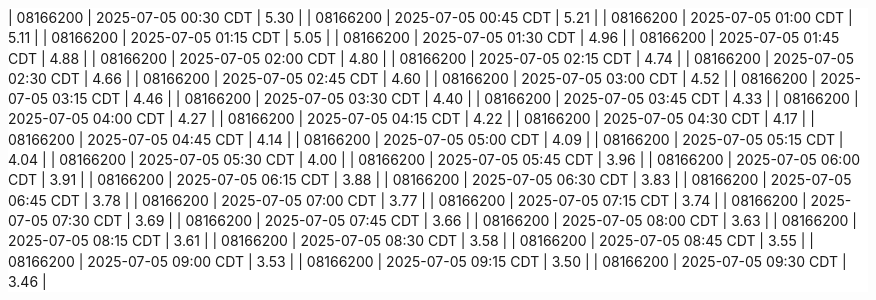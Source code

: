 | 08166200 | 2025-07-05 00:30 CDT | 5.30 |
| 08166200 | 2025-07-05 00:45 CDT | 5.21 |
| 08166200 | 2025-07-05 01:00 CDT | 5.11 |
| 08166200 | 2025-07-05 01:15 CDT | 5.05 |
| 08166200 | 2025-07-05 01:30 CDT | 4.96 |
| 08166200 | 2025-07-05 01:45 CDT | 4.88 |
| 08166200 | 2025-07-05 02:00 CDT | 4.80 |
| 08166200 | 2025-07-05 02:15 CDT | 4.74 |
| 08166200 | 2025-07-05 02:30 CDT | 4.66 |
| 08166200 | 2025-07-05 02:45 CDT | 4.60 |
| 08166200 | 2025-07-05 03:00 CDT | 4.52 |
| 08166200 | 2025-07-05 03:15 CDT | 4.46 |
| 08166200 | 2025-07-05 03:30 CDT | 4.40 |
| 08166200 | 2025-07-05 03:45 CDT | 4.33 |
| 08166200 | 2025-07-05 04:00 CDT | 4.27 |
| 08166200 | 2025-07-05 04:15 CDT | 4.22 |
| 08166200 | 2025-07-05 04:30 CDT | 4.17 |
| 08166200 | 2025-07-05 04:45 CDT | 4.14 |
| 08166200 | 2025-07-05 05:00 CDT | 4.09 |
| 08166200 | 2025-07-05 05:15 CDT | 4.04 |
| 08166200 | 2025-07-05 05:30 CDT | 4.00 |
| 08166200 | 2025-07-05 05:45 CDT | 3.96 |
| 08166200 | 2025-07-05 06:00 CDT | 3.91 |
| 08166200 | 2025-07-05 06:15 CDT | 3.88 |
| 08166200 | 2025-07-05 06:30 CDT | 3.83 |
| 08166200 | 2025-07-05 06:45 CDT | 3.78 |
| 08166200 | 2025-07-05 07:00 CDT | 3.77 |
| 08166200 | 2025-07-05 07:15 CDT | 3.74 |
| 08166200 | 2025-07-05 07:30 CDT | 3.69 |
| 08166200 | 2025-07-05 07:45 CDT | 3.66 |
| 08166200 | 2025-07-05 08:00 CDT | 3.63 |
| 08166200 | 2025-07-05 08:15 CDT | 3.61 |
| 08166200 | 2025-07-05 08:30 CDT | 3.58 |
| 08166200 | 2025-07-05 08:45 CDT | 3.55 |
| 08166200 | 2025-07-05 09:00 CDT | 3.53 |
| 08166200 | 2025-07-05 09:15 CDT | 3.50 |
| 08166200 | 2025-07-05 09:30 CDT | 3.46 |